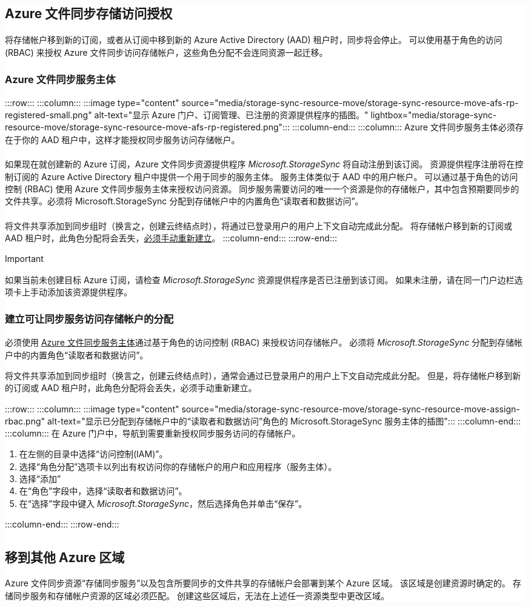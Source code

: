 ## <a name="azure-file-sync-storage-access-authorization"></a>Azure 文件同步存储访问授权

将存储帐户移到新的订阅，或者从订阅中移到新的 Azure Active Directory (AAD) 租户时，同步将会停止。 可以使用基于角色的访问 (RBAC) 来授权 Azure 文件同步访问存储帐户，这些角色分配不会连同资源一起迁移。

### <a name="azure-file-sync-service-principal"></a>Azure 文件同步服务主体

:::row:::
    :::column:::
        :::image type="content" source="media/storage-sync-resource-move/storage-sync-resource-move-afs-rp-registered-small.png" alt-text="显示 Azure 门户、订阅管理、已注册的资源提供程序的插图。" lightbox="media/storage-sync-resource-move/storage-sync-resource-move-afs-rp-registered.png":::
    :::column-end:::
    :::column:::
        Azure 文件同步服务主体必须存在于你的 AAD 租户中，这样才能授权同步服务访问存储帐户。 </br></br> 如果现在就创建新的 Azure 订阅，Azure 文件同步资源提供程序 *Microsoft.StorageSync* 将自动注册到该订阅。 资源提供程序注册将在控制订阅的 Azure Active Directory 租户中提供一个用于同步的服务主体。 服务主体类似于 AAD 中的用户帐户。 可以通过基于角色的访问控制 (RBAC) 使用 Azure 文件同步服务主体来授权访问资源。 同步服务需要访问的唯一一个资源是你的存储帐户，其中包含预期要同步的文件共享。必须将 Microsoft.StorageSync 分配到存储帐户中的内置角色“读取者和数据访问”。 </br></br> 将文件共享添加到同步组时（换言之，创建云终结点时），将通过已登录用户的用户上下文自动完成此分配。 将存储帐户移到新的订阅或 AAD 租户时，此角色分配将会丢失，[必须手动重新建立](#establish-sync-access-to-a-storage-account)。
    :::column-end:::
:::row-end:::

> [!IMPORTANT]
> 如果当前未创建目标 Azure 订阅，请检查 *Microsoft.StorageSync* 资源提供程序是否已注册到该订阅。 如果未注册，请在同一门户边栏选项卡上手动添加该资源提供程序。

### <a name="establish-sync-access-to-a-storage-account"></a>建立可让同步服务访问存储帐户的分配

必须使用 [Azure 文件同步服务主体](#azure-file-sync-service-principal)通过基于角色的访问控制 (RBAC) 来授权访问存储帐户。 必须将 *Microsoft.StorageSync* 分配到存储帐户中的内置角色“读取者和数据访问”。 

将文件共享添加到同步组时（换言之，创建云终结点时），通常会通过已登录用户的用户上下文自动完成此分配。 但是，将存储帐户移到新的订阅或 AAD 租户时，此角色分配将会丢失，必须手动重新建立。

:::row:::
    :::column:::
        :::image type="content" source="media/storage-sync-resource-move/storage-sync-resource-move-assign-rbac.png" alt-text="显示已分配到存储帐户中的“读取者和数据访问”角色的 Microsoft.StorageSync 服务主体的插图":::
    :::column-end:::
    :::column:::
        在 Azure 门户中，导航到需要重新授权同步服务访问的存储帐户。 <ol><li>在左侧的目录中选择“访问控制(IAM)”。</li><li>选择“角色分配”选项卡以列出有权访问你的存储帐户的用户和应用程序（服务主体）。</li><li>选择“添加”</li><li>在“角色”字段中，选择“读取者和数据访问”。 </li><li>在“选择”字段中键入 *Microsoft.StorageSync*，然后选择角色并单击“保存”。 </li></ol>
    :::column-end:::
:::row-end:::

## <a name="move-to-a-different-azure-region"></a>移到其他 Azure 区域

Azure 文件同步资源“存储同步服务”以及包含所要同步的文件共享的存储帐户会部署到某个 Azure 区域。 该区域是创建资源时确定的。 存储同步服务和存储帐户资源的区域必须匹配。 创建这些区域后，无法在上述任一资源类型中更改区域。
